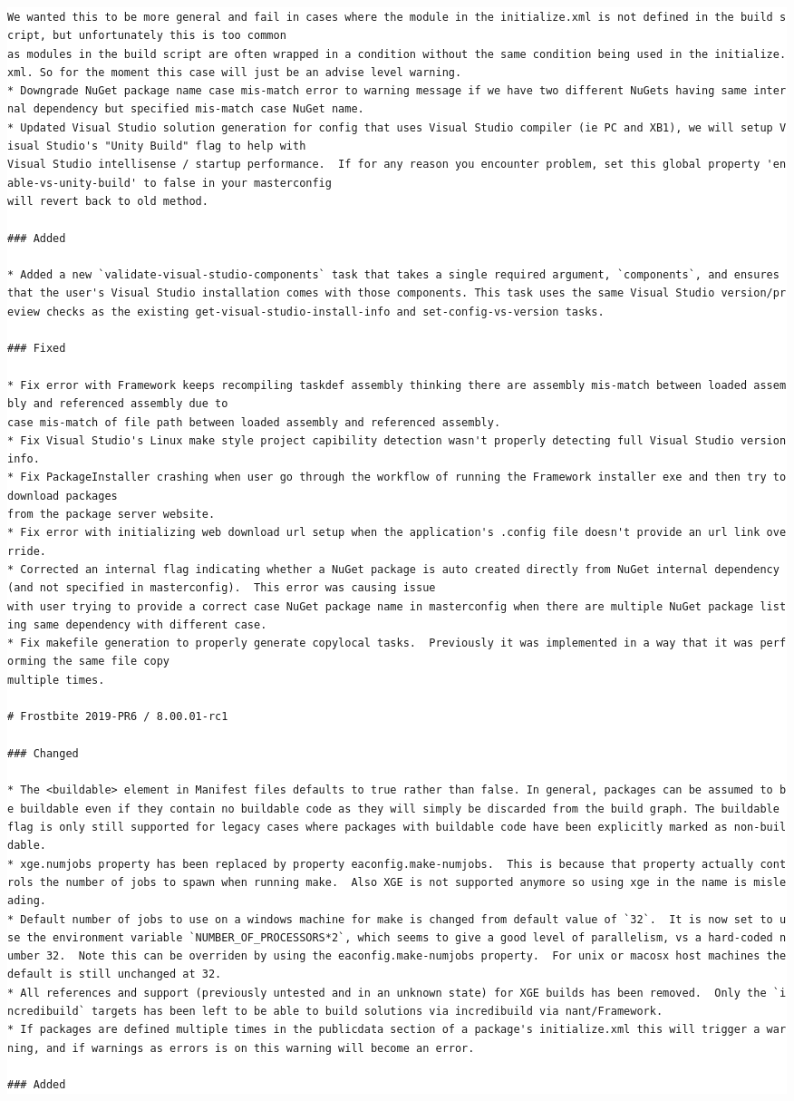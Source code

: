   ```
 We wanted this to be more general and fail in cases where the module in the initialize.xml is not defined in the build script, but unfortunately this is too common
 as modules in the build script are often wrapped in a condition without the same condition being used in the initialize.xml. So for the moment this case will just be an advise level warning.
* Downgrade NuGet package name case mis-match error to warning message if we have two different NuGets having same internal dependency but specified mis-match case NuGet name.
* Updated Visual Studio solution generation for config that uses Visual Studio compiler (ie PC and XB1), we will setup Visual Studio's "Unity Build" flag to help with
  Visual Studio intellisense / startup performance.  If for any reason you encounter problem, set this global property 'enable-vs-unity-build' to false in your masterconfig
  will revert back to old method.

### Added

* Added a new `validate-visual-studio-components` task that takes a single required argument, `components`, and ensures that the user's Visual Studio installation comes with those components. This task uses the same Visual Studio version/preview checks as the existing get-visual-studio-install-info and set-config-vs-version tasks.

### Fixed

* Fix error with Framework keeps recompiling taskdef assembly thinking there are assembly mis-match between loaded assembly and referenced assembly due to
  case mis-match of file path between loaded assembly and referenced assembly.
* Fix Visual Studio's Linux make style project capibility detection wasn't properly detecting full Visual Studio version info.
* Fix PackageInstaller crashing when user go through the workflow of running the Framework installer exe and then try to download packages
  from the package server website.
* Fix error with initializing web download url setup when the application's .config file doesn't provide an url link override.
* Corrected an internal flag indicating whether a NuGet package is auto created directly from NuGet internal dependency (and not specified in masterconfig).  This error was causing issue
  with user trying to provide a correct case NuGet package name in masterconfig when there are multiple NuGet package listing same dependency with different case.
* Fix makefile generation to properly generate copylocal tasks.  Previously it was implemented in a way that it was performing the same file copy
  multiple times.

# Frostbite 2019-PR6 / 8.00.01-rc1

### Changed

* The <buildable> element in Manifest files defaults to true rather than false. In general, packages can be assumed to be buildable even if they contain no buildable code as they will simply be discarded from the build graph. The buildable flag is only still supported for legacy cases where packages with buildable code have been explicitly marked as non-buildable.
* xge.numjobs property has been replaced by property eaconfig.make-numjobs.  This is because that property actually controls the number of jobs to spawn when running make.  Also XGE is not supported anymore so using xge in the name is misleading.
* Default number of jobs to use on a windows machine for make is changed from default value of `32`.  It is now set to use the environment variable `NUMBER_OF_PROCESSORS*2`, which seems to give a good level of parallelism, vs a hard-coded number 32.  Note this can be overriden by using the eaconfig.make-numjobs property.  For unix or macosx host machines the default is still unchanged at 32.
* All references and support (previously untested and in an unknown state) for XGE builds has been removed.  Only the `incredibuild` targets has been left to be able to build solutions via incredibuild via nant/Framework.
* If packages are defined multiple times in the publicdata section of a package's initialize.xml this will trigger a warning, and if warnings as errors is on this warning will become an error.

### Added

  ```